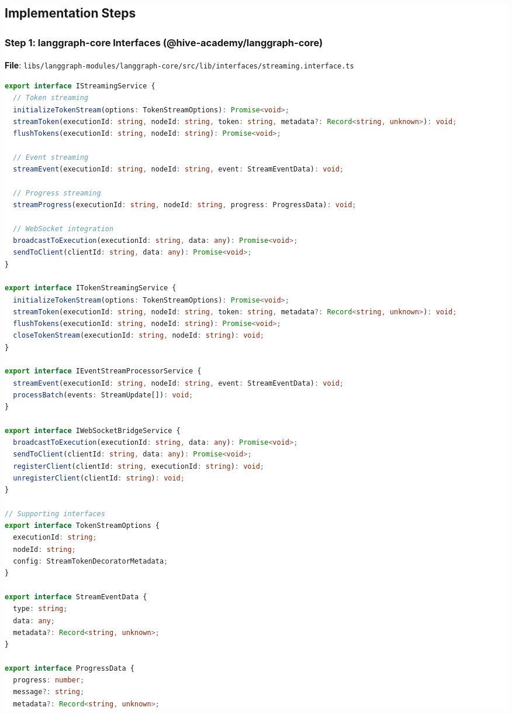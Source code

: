 ## Implementation Steps

### Step 1: langgraph-core Interfaces (@hive-academy/langgraph-core)

**File**: `libs/langgraph-modules/langgraph-core/src/lib/interfaces/streaming.interface.ts`

```typescript
export interface IStreamingService {
  // Token streaming
  initializeTokenStream(options: TokenStreamOptions): Promise<void>;
  streamToken(executionId: string, nodeId: string, token: string, metadata?: Record<string, unknown>): void;
  flushTokens(executionId: string, nodeId: string): Promise<void>;

  // Event streaming  
  streamEvent(executionId: string, nodeId: string, event: StreamEventData): void;
  
  // Progress streaming
  streamProgress(executionId: string, nodeId: string, progress: ProgressData): void;

  // WebSocket integration
  broadcastToExecution(executionId: string, data: any): Promise<void>;
  sendToClient(clientId: string, data: any): Promise<void>;
}

export interface ITokenStreamingService {
  initializeTokenStream(options: TokenStreamOptions): Promise<void>;
  streamToken(executionId: string, nodeId: string, token: string, metadata?: Record<string, unknown>): void;
  flushTokens(executionId: string, nodeId: string): Promise<void>;
  closeTokenStream(executionId: string, nodeId: string): void;
}

export interface IEventStreamProcessorService {
  streamEvent(executionId: string, nodeId: string, event: StreamEventData): void;
  processBatch(events: StreamUpdate[]): void;
}

export interface IWebSocketBridgeService {
  broadcastToExecution(executionId: string, data: any): Promise<void>;
  sendToClient(clientId: string, data: any): Promise<void>;
  registerClient(clientId: string, executionId: string): void;
  unregisterClient(clientId: string): void;
}

// Supporting interfaces
export interface TokenStreamOptions {
  executionId: string;
  nodeId: string;
  config: StreamTokenDecoratorMetadata;
}

export interface StreamEventData {
  type: string;
  data: any;
  metadata?: Record<string, unknown>;
}

export interface ProgressData {
  progress: number;
  message?: string;
  metadata?: Record<string, unknown>;
```